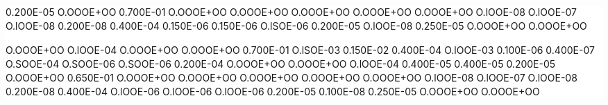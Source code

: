 0.200E-05 
O.OOOE+OO 
0.700E-01 
O.OOOE+OO 
O.OOOE+OO 
O.OOOE+OO 
O.OOOE+OO 
O.OOOE+OO 
O.lOOE-08 
O.lOOE-07 
O.lOOE-08 
0.200E-08 
0.400E-04 
0.150E-06 
0.150E-06 
O.lSOE-06 
0.200E-05 
O.lOOE-08 
0.250E-05 
O.OOOE+OO 
O.OOOE+OO 

O.OOOE+OO 
O.lOOE-04 
O.OOOE+OO 
O.OOOE+OO 
0.700E-01 
O.lSOE-03 
0.150E-02 
0.400E-04 
O.lOOE-03 
0.100E-06 
0.400E-07 
O.SOOE-04 
O.SOOE-06 
O.SOOE-06 
0.200E-04 
O.OOOE+OO 
O.OOOE+OO 
O.lOOE-04 
0.400E-05 
0.400E-05 
0.200E-05 
O.OOOE+OO 
0.650E-01 
O.OOOE+OO 
O.OOOE+OO 
O.OOOE+OO 
O.OOOE+OO 
O.OOOE+OO 
O.lOOE-08 
O.lOOE-07 
O.lOOE-08 
0.200E-08 
0.400E-04 
O.lOOE-06 
O.lOOE-06 
O.lOOE-06 
0.200E-05 
0.100E-08 
0.250E-05 
O.OOOE+OO 
O.OOOE+OO 

